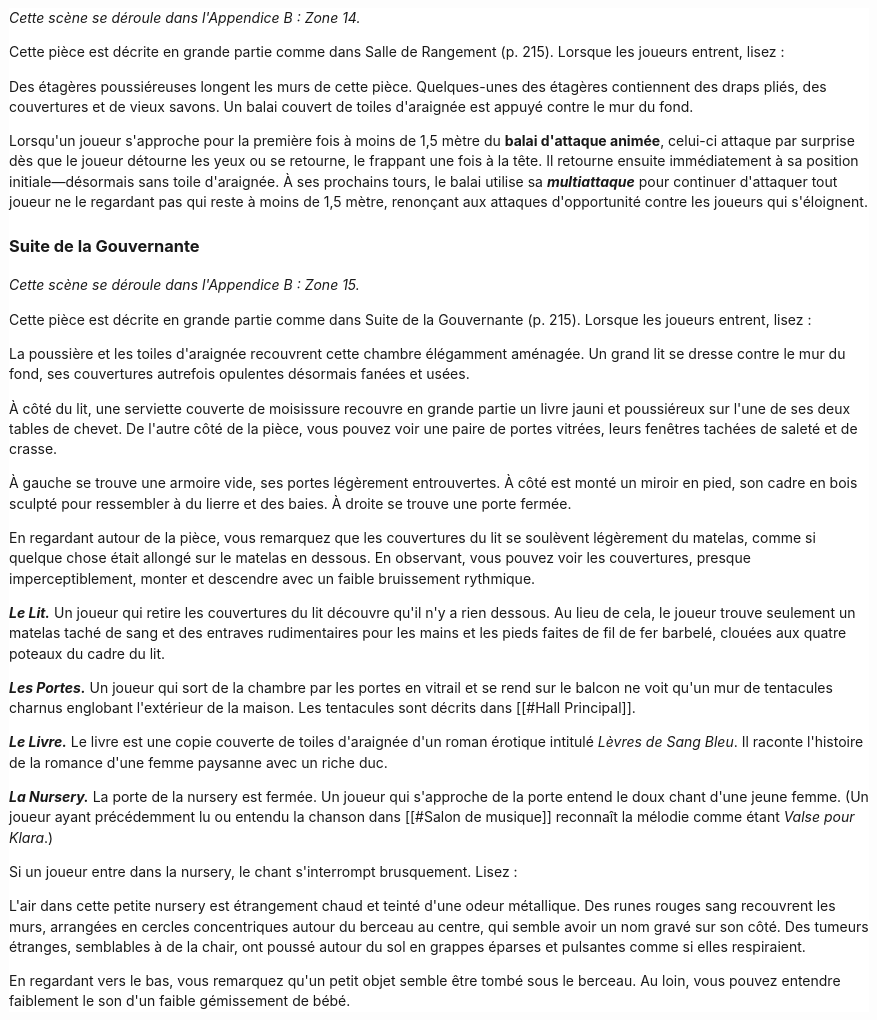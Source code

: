 <span class="citation"><em>Cette scène se déroule dans l'Appendice B : Zone 14.</em></span>

Cette pièce est décrite en grande partie comme dans <span class="citation">Salle de Rangement (p. 215)</span>. Lorsque les joueurs entrent, lisez :

<div class="description"> <p>Des étagères poussiéreuses longent les murs de cette pièce. Quelques-unes des étagères contiennent des draps pliés, des couvertures et de vieux savons. Un balai couvert de toiles d'araignée est appuyé contre le mur du fond.</p> </div>

Lorsqu'un joueur s'approche pour la première fois à moins de 1,5 mètre du **balai d'attaque animée**, celui-ci attaque par surprise dès que le joueur détourne les yeux ou se retourne, le frappant une fois à la tête. Il retourne ensuite immédiatement à sa position initiale—désormais sans toile d'araignée. À ses prochains tours, le balai utilise sa **_multiattaque_** pour continuer d'attaquer tout joueur ne le regardant pas qui reste à moins de 1,5 mètre, renonçant aux attaques d'opportunité contre les joueurs qui s'éloignent.

### Suite de la Gouvernante

<span class="citation"><em>Cette scène se déroule dans l'Appendice B : Zone 15.</em></span>

Cette pièce est décrite en grande partie comme dans <span class="citation">Suite de la Gouvernante (p. 215)</span>. Lorsque les joueurs entrent, lisez :

<div class="description"> <p>La poussière et les toiles d'araignée recouvrent cette chambre élégamment aménagée. Un grand lit se dresse contre le mur du fond, ses couvertures autrefois opulentes désormais fanées et usées.</p> <p>À côté du lit, une serviette couverte de moisissure recouvre en grande partie un livre jauni et poussiéreux sur l'une de ses deux tables de chevet. De l'autre côté de la pièce, vous pouvez voir une paire de portes vitrées, leurs fenêtres tachées de saleté et de crasse.</p> <p>À gauche se trouve une armoire vide, ses portes légèrement entrouvertes. À côté est monté un miroir en pied, son cadre en bois sculpté pour ressembler à du lierre et des baies. À droite se trouve une porte fermée.</p> <p>En regardant autour de la pièce, vous remarquez que les couvertures du lit se soulèvent légèrement du matelas, comme si quelque chose était allongé sur le matelas en dessous. En observant, vous pouvez voir les couvertures, presque imperceptiblement, monter et descendre avec un faible bruissement rythmique.</p> </div>

***Le Lit.*** Un joueur qui retire les couvertures du lit découvre qu'il n'y a rien dessous. Au lieu de cela, le joueur trouve seulement un matelas taché de sang et des entraves rudimentaires pour les mains et les pieds faites de fil de fer barbelé, clouées aux quatre poteaux du cadre du lit.

***Les Portes.*** Un joueur qui sort de la chambre par les portes en vitrail et se rend sur le balcon ne voit qu'un mur de tentacules charnus englobant l'extérieur de la maison. Les tentacules sont décrits dans [[#Hall Principal]].

***Le Livre.*** Le livre est une copie couverte de toiles d'araignée d'un roman érotique intitulé _Lèvres de Sang Bleu_. Il raconte l'histoire de la romance d'une femme paysanne avec un riche duc.

***La Nursery.*** La porte de la nursery est fermée. Un joueur qui s'approche de la porte entend le doux chant d'une jeune femme. (Un joueur ayant précédemment lu ou entendu la chanson dans [[#Salon de musique]] reconnaît la mélodie comme étant _Valse pour Klara_.)

Si un joueur entre dans la nursery, le chant s'interrompt brusquement. Lisez :

<div class="description"> <p>L'air dans cette petite nursery est étrangement chaud et teinté d'une odeur métallique. Des runes rouges sang recouvrent les murs, arrangées en cercles concentriques autour du berceau au centre, qui semble avoir un nom gravé sur son côté. Des tumeurs étranges, semblables à de la chair, ont poussé autour du sol en grappes éparses et pulsantes comme si elles respiraient.</p> <p>En regardant vers le bas, vous remarquez qu'un petit objet semble être tombé sous le berceau. Au loin, vous pouvez entendre faiblement le son d'un faible gémissement de bébé.</p> </div>
